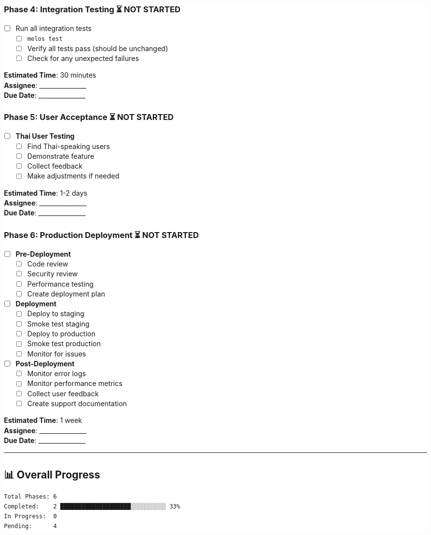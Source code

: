 ### Phase 4: Integration Testing ⏳ NOT STARTED
- [ ] Run all integration tests
  - [ ] `melos test`
  - [ ] Verify all tests pass (should be unchanged)
  - [ ] Check for any unexpected failures

**Estimated Time**: 30 minutes  
**Assignee**: _______________  
**Due Date**: _______________

### Phase 5: User Acceptance ⏳ NOT STARTED
- [ ] **Thai User Testing**
  - [ ] Find Thai-speaking users
  - [ ] Demonstrate feature
  - [ ] Collect feedback
  - [ ] Make adjustments if needed

**Estimated Time**: 1-2 days  
**Assignee**: _______________  
**Due Date**: _______________

### Phase 6: Production Deployment ⏳ NOT STARTED
- [ ] **Pre-Deployment**
  - [ ] Code review
  - [ ] Security review
  - [ ] Performance testing
  - [ ] Create deployment plan

- [ ] **Deployment**
  - [ ] Deploy to staging
  - [ ] Smoke test staging
  - [ ] Deploy to production
  - [ ] Smoke test production
  - [ ] Monitor for issues

- [ ] **Post-Deployment**
  - [ ] Monitor error logs
  - [ ] Monitor performance metrics
  - [ ] Collect user feedback
  - [ ] Create support documentation

**Estimated Time**: 1 week  
**Assignee**: _______________  
**Due Date**: _______________

---

## 📊 Overall Progress

```
Total Phases: 6
Completed:    2 ████████████████████░░░░░░░░░░ 33%
In Progress:  0
Pending:      4
```
